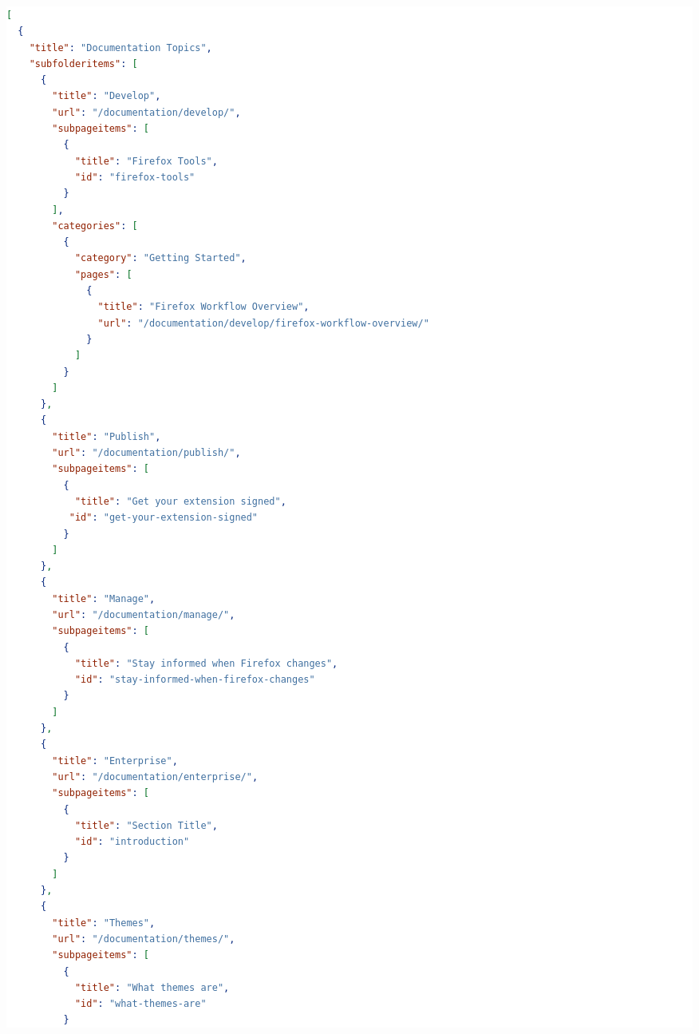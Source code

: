 ```json
[
  {
    "title": "Documentation Topics",
    "subfolderitems": [
      {
        "title": "Develop",
        "url": "/documentation/develop/",
        "subpageitems": [
          {
            "title": "Firefox Tools",
            "id": "firefox-tools"
          }
        ],
        "categories": [
          {
            "category": "Getting Started",
            "pages": [
              {
                "title": "Firefox Workflow Overview",
                "url": "/documentation/develop/firefox-workflow-overview/"
              }
            ]
          }
        ]
      },
      {
        "title": "Publish",
        "url": "/documentation/publish/",
        "subpageitems": [
          {
            "title": "Get your extension signed",
           "id": "get-your-extension-signed"
          }
        ]
      },
      {
        "title": "Manage",
        "url": "/documentation/manage/",
        "subpageitems": [
          {
            "title": "Stay informed when Firefox changes",
            "id": "stay-informed-when-firefox-changes"
          }
        ]
      },
      {
        "title": "Enterprise",
        "url": "/documentation/enterprise/",
        "subpageitems": [
          {
            "title": "Section Title",
            "id": "introduction"
          }
        ]
      },
      {
        "title": "Themes",
        "url": "/documentation/themes/",
        "subpageitems": [
          {
            "title": "What themes are",
            "id": "what-themes-are"
          }
```